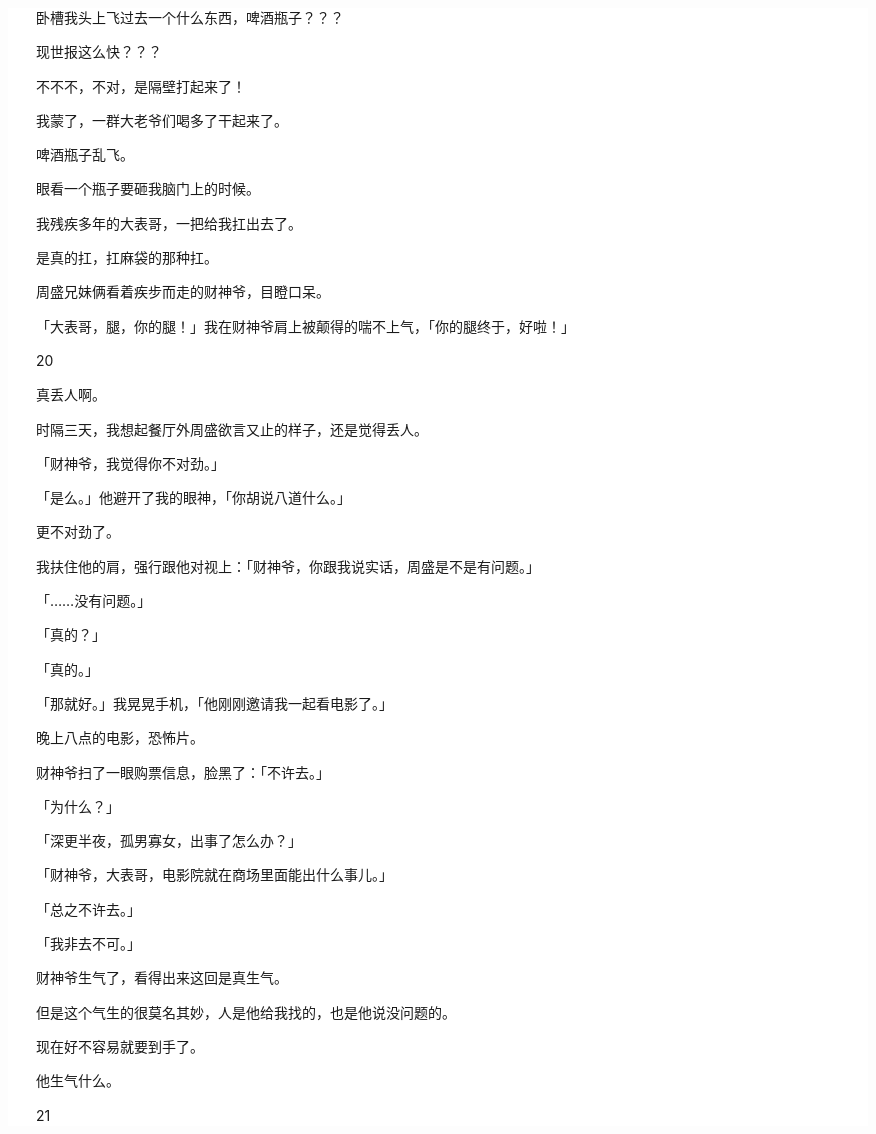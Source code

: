&emsp;&emsp;卧槽我头上飞过去一个什么东西，啤酒瓶子？？？  
  
&emsp;&emsp;现世报这么快？？？  
  
&emsp;&emsp;不不不，不对，是隔壁打起来了！  
  
&emsp;&emsp;我蒙了，一群大老爷们喝多了干起来了。  
  
&emsp;&emsp;啤酒瓶子乱飞。  
  
&emsp;&emsp;眼看一个瓶子要砸我脑门上的时候。  
  
&emsp;&emsp;我残疾多年的大表哥，一把给我扛出去了。  
  
&emsp;&emsp;是真的扛，扛麻袋的那种扛。  
  
&emsp;&emsp;周盛兄妹俩看着疾步而走的财神爷，目瞪口呆。  
  
&emsp;&emsp;「大表哥，腿，你的腿！」我在财神爷肩上被颠得的喘不上气，「你的腿终于，好啦！」  
  
&emsp;&emsp;20  
  
&emsp;&emsp;真丢人啊。  
  
&emsp;&emsp;时隔三天，我想起餐厅外周盛欲言又止的样子，还是觉得丢人。  
  
&emsp;&emsp;「财神爷，我觉得你不对劲。」  
  
&emsp;&emsp;「是么。」他避开了我的眼神，「你胡说八道什么。」  
  
&emsp;&emsp;更不对劲了。  
  
&emsp;&emsp;我扶住他的肩，强行跟他对视上：「财神爷，你跟我说实话，周盛是不是有问题。」  
  
&emsp;&emsp;「……没有问题。」  
  
&emsp;&emsp;「真的？」  
  
&emsp;&emsp;「真的。」  
  
&emsp;&emsp;「那就好。」我晃晃手机，「他刚刚邀请我一起看电影了。」  
  
&emsp;&emsp;晚上八点的电影，恐怖片。  
  
&emsp;&emsp;财神爷扫了一眼购票信息，脸黑了：「不许去。」  
  
&emsp;&emsp;「为什么？」  
  
&emsp;&emsp;「深更半夜，孤男寡女，出事了怎么办？」  
  
&emsp;&emsp;「财神爷，大表哥，电影院就在商场里面能出什么事儿。」  
  
&emsp;&emsp;「总之不许去。」  
  
&emsp;&emsp;「我非去不可。」  
  
&emsp;&emsp;财神爷生气了，看得出来这回是真生气。  
  
&emsp;&emsp;但是这个气生的很莫名其妙，人是他给我找的，也是他说没问题的。  
  
&emsp;&emsp;现在好不容易就要到手了。  
  
&emsp;&emsp;他生气什么。  
  
&emsp;&emsp;21  
  